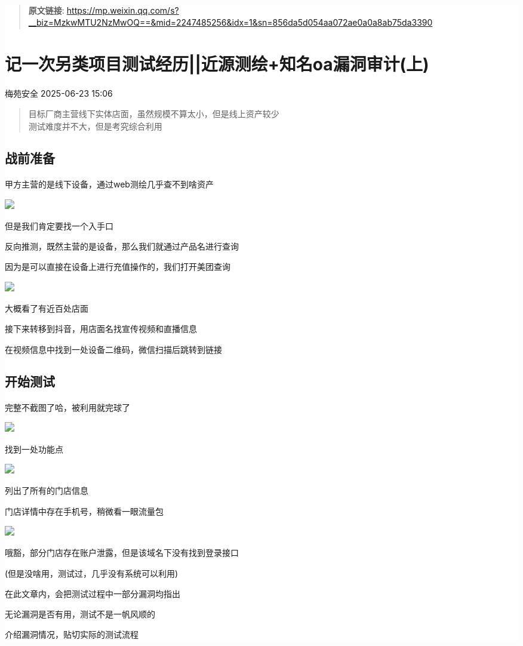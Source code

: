 > **原文链接**: https://mp.weixin.qq.com/s?__biz=MzkwMTU2NzMwOQ==&mid=2247485256&idx=1&sn=856da5d054aa072ae0a0a8ab75da3390

#  记一次另类项目测试经历||近源测绘+知名oa漏洞审计(上)  
 梅苑安全   2025-06-23 15:06  
  
>   
> 目标厂商主营线下实体店面，虽然规模不算太小，但是线上资产较少  
> 测试难度并不大，但是考究综合利用  
  
## 战前准备  
  
甲方主营的是线下设备，通过web测绘几乎查不到啥资产  
  
![](https://mmbiz.qpic.cn/sz_mmbiz_jpg/WSO4EkOYO5VH7wiaEIBOwBksJzQvMBzQic5ulibpjx2r9jiaibecQQFCxdqzbrVbC9VQ2L2Sibttwm9cXyS86ctmGibpA/640?wx_fmt=jpeg&from=appmsg "")  
  
但是我们肯定要找一个入手口  
  
反向推测，既然主营的是设备，那么我们就通过产品名进行查询  
  
因为是可以直接在设备上进行充值操作的，我们打开美团查询  
  
![](https://mmbiz.qpic.cn/sz_mmbiz_png/WSO4EkOYO5VH7wiaEIBOwBksJzQvMBzQicCo3XDhC23mJmGquHWF3ehXiaMhoeibIOusZsU7Am7jW73OvVZQvcicY3g/640?wx_fmt=png&from=appmsg "")  
  
  
大概看了有近百处店面  
  
接下来转移到抖音，用店面名找宣传视频和直播信息  
  
在视频信息中找到一处设备二维码，微信扫描后跳转到链接  
## 开始测试  
  
完整不截图了哈，被利用就完球了  
  
![](https://mmbiz.qpic.cn/sz_mmbiz_png/WSO4EkOYO5VH7wiaEIBOwBksJzQvMBzQicA8lL4QCicuk3sNgptaBwt6YJe1ZcBuKx99OltJPKmPXxSibvVxqibefsQ/640?wx_fmt=png&from=appmsg "")  
  
找到一处功能点  
  
![](https://mmbiz.qpic.cn/sz_mmbiz_png/WSO4EkOYO5VH7wiaEIBOwBksJzQvMBzQic4WVl33IOZqUynTPmHeKU6yVNZNldnSs92fic2WTZrRysSe2Kw1ib5flw/640?wx_fmt=png&from=appmsg "")  
  
列出了所有的门店信息  
  
门店详情中存在手机号，稍微看一眼流量包  
  
![](https://mmbiz.qpic.cn/sz_mmbiz_png/WSO4EkOYO5VH7wiaEIBOwBksJzQvMBzQicvgpl4iaYGX3DoibuYnWSJl2ibbmTJXrxcFVnd0aLOCh9Nko0Pd6h4nXLw/640?wx_fmt=png&from=appmsg "")  
  
哦豁，部分门店存在账户泄露，但是该域名下没有找到登录接口  
  
(但是没啥用，测试过，几乎没有系统可以利用)  
  
在此文章内，会把测试过程中一部分漏洞均指出  
  
无论漏洞是否有用，测试不是一帆风顺的  
  
介绍漏洞情况，贴切实际的测试流程  
  